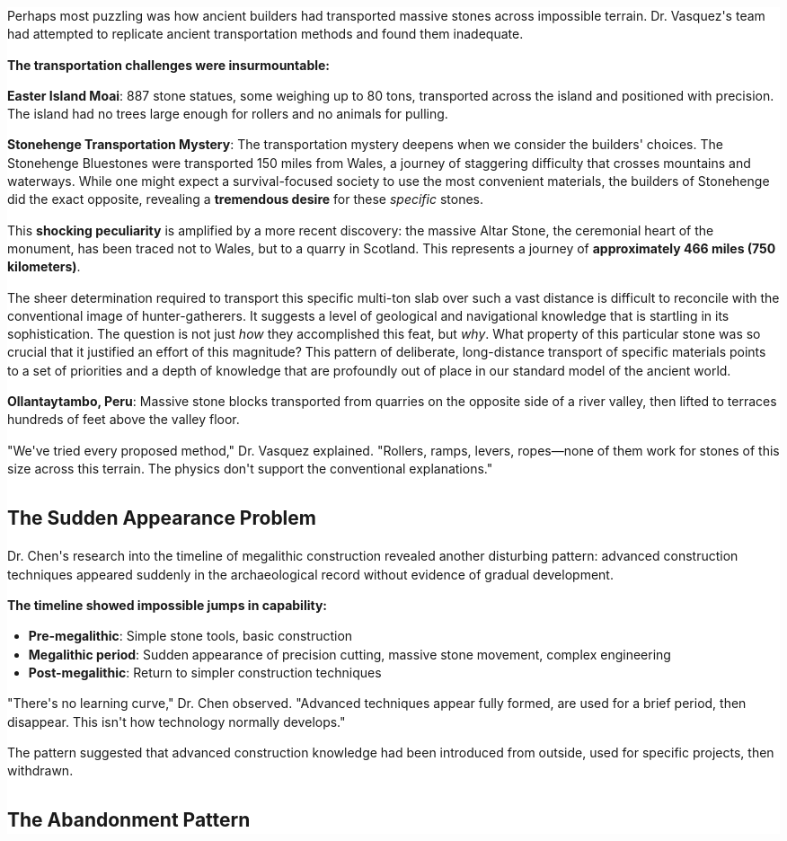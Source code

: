 Perhaps most puzzling was how ancient builders had transported massive stones across impossible terrain. Dr. Vasquez's team had attempted to replicate ancient transportation methods and found them inadequate.

**The transportation challenges were insurmountable:**

**Easter Island Moai**: 887 stone statues, some weighing up to 80 tons, transported across the island and positioned with precision. The island had no trees large enough for rollers and no animals for pulling.

**Stonehenge Transportation Mystery**: The transportation mystery deepens when we consider the builders' choices. The Stonehenge Bluestones were transported 150 miles from Wales, a journey of staggering difficulty that crosses mountains and waterways. While one might expect a survival-focused society to use the most convenient materials, the builders of Stonehenge did the exact opposite, revealing a **tremendous desire** for these *specific* stones.

This **shocking peculiarity** is amplified by a more recent discovery: the massive Altar Stone, the ceremonial heart of the monument, has been traced not to Wales, but to a quarry in Scotland. This represents a journey of **approximately 466 miles (750 kilometers)**.

The sheer determination required to transport this specific multi-ton slab over such a vast distance is difficult to reconcile with the conventional image of hunter-gatherers. It suggests a level of geological and navigational knowledge that is startling in its sophistication. The question is not just *how* they accomplished this feat, but *why*. What property of this particular stone was so crucial that it justified an effort of this magnitude? This pattern of deliberate, long-distance transport of specific materials points to a set of priorities and a depth of knowledge that are profoundly out of place in our standard model of the ancient world.

**Ollantaytambo, Peru**: Massive stone blocks transported from quarries on the opposite side of a river valley, then lifted to terraces hundreds of feet above the valley floor.

"We've tried every proposed method," Dr. Vasquez explained. "Rollers, ramps, levers, ropes—none of them work for stones of this size across this terrain. The physics don't support the conventional explanations."

## The Sudden Appearance Problem

Dr. Chen's research into the timeline of megalithic construction revealed another disturbing pattern: advanced construction techniques appeared suddenly in the archaeological record without evidence of gradual development.

**The timeline showed impossible jumps in capability:**

- **Pre-megalithic**: Simple stone tools, basic construction
- **Megalithic period**: Sudden appearance of precision cutting, massive stone movement, complex engineering
- **Post-megalithic**: Return to simpler construction techniques

"There's no learning curve," Dr. Chen observed. "Advanced techniques appear fully formed, are used for a brief period, then disappear. This isn't how technology normally develops."

The pattern suggested that advanced construction knowledge had been introduced from outside, used for specific projects, then withdrawn.

## The Abandonment Pattern
